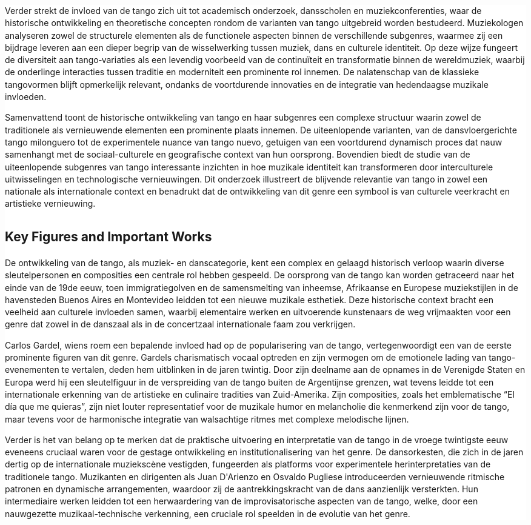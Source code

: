 Verder strekt de invloed van de tango zich uit tot academisch onderzoek, dansscholen en
muziekconferenties, waar de historische ontwikkeling en theoretische concepten rondom de varianten
van tango uitgebreid worden bestudeerd. Muziekologen analyseren zowel de structurele elementen als
de functionele aspecten binnen de verschillende subgenres, waarmee zij een bijdrage leveren aan een
dieper begrip van de wisselwerking tussen muziek, dans en culturele identiteit. Op deze wijze
fungeert de diversiteit aan tango‐variaties als een levendig voorbeeld van de continuïteit en
transformatie binnen de wereldmuziek, waarbij de onderlinge interacties tussen traditie en
moderniteit een prominente rol innemen. De nalatenschap van de klassieke tangovormen blijft
opmerkelijk relevant, ondanks de voortdurende innovaties en de integratie van hedendaagse muzikale
invloeden.

Samenvattend toont de historische ontwikkeling van tango en haar subgenres een complexe structuur
waarin zowel de traditionele als vernieuwende elementen een prominente plaats innemen. De
uiteenlopende varianten, van de dansvloergerichte tango milonguero tot de experimentele nuance van
tango nuevo, getuigen van een voortdurend dynamisch proces dat nauw samenhangt met de
sociaal-culturele en geografische context van hun oorsprong. Bovendien biedt de studie van de
uiteenlopende subgenres van tango interessante inzichten in hoe muzikale identiteit kan
transformeren door interculturele uitwisselingen en technologische vernieuwingen. Dit onderzoek
illustreert de blijvende relevantie van tango in zowel een nationale als internationale context en
benadrukt dat de ontwikkeling van dit genre een symbool is van culturele veerkracht en artistieke
vernieuwing.

## Key Figures and Important Works

De ontwikkeling van de tango, als muziek- en danscategorie, kent een complex en gelaagd historisch
verloop waarin diverse sleutelpersonen en composities een centrale rol hebben gespeeld. De oorsprong
van de tango kan worden getraceerd naar het einde van de 19de eeuw, toen immigratiegolven en de
samensmelting van inheemse, Afrikaanse en Europese muziekstijlen in de havensteden Buenos Aires en
Montevideo leidden tot een nieuwe muzikale esthetiek. Deze historische context bracht een veelheid
aan culturele invloeden samen, waarbij elementaire werken en uitvoerende kunstenaars de weg
vrijmaakten voor een genre dat zowel in de danszaal als in de concertzaal internationale faam zou
verkrijgen.

Carlos Gardel, wiens roem een bepalende invloed had op de popularisering van de tango,
vertegenwoordigt een van de eerste prominente figuren van dit genre. Gardels charismatisch vocaal
optreden en zijn vermogen om de emotionele lading van tango-evenementen te vertalen, deden hem
uitblinken in de jaren twintig. Door zijn deelname aan de opnames in de Verenigde Staten en Europa
werd hij een sleutelfiguur in de verspreiding van de tango buiten de Argentijnse grenzen, wat tevens
leidde tot een internationale erkenning van de artistieke en culinaire tradities van Zuid-Amerika.
Zijn composities, zoals het emblematische “El día que me quieras”, zijn niet louter representatief
voor de muzikale humor en melancholie die kenmerkend zijn voor de tango, maar tevens voor de
harmonische integratie van walsachtige ritmes met complexe melodische lijnen.

Verder is het van belang op te merken dat de praktische uitvoering en interpretatie van de tango in
de vroege twintigste eeuw eveneens cruciaal waren voor de gestage ontwikkeling en
institutionalisering van het genre. De dansorkesten, die zich in de jaren dertig op de
internationale muziekscène vestigden, fungeerden als platforms voor experimentele herinterpretaties
van de traditionele tango. Muzikanten en dirigenten als Juan D'Arienzo en Osvaldo Pugliese
introduceerden vernieuwende ritmische patronen en dynamische arrangementen, waardoor zij de
aantrekkingskracht van de dans aanzienlijk versterkten. Hun intermediaire werken leidden tot een
herwaardering van de improvisatorische aspecten van de tango, welke, door een nauwgezette
muzikaal-technische verkenning, een cruciale rol speelden in de evolutie van het genre.
